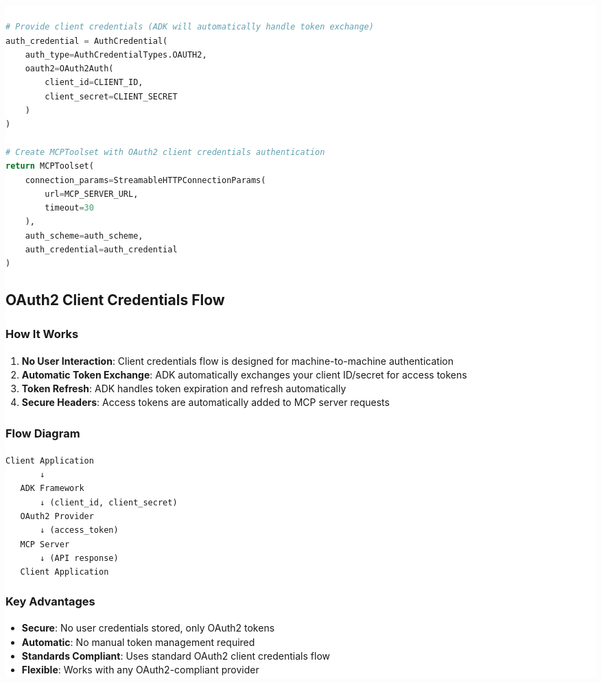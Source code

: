 ```python

# Provide client credentials (ADK will automatically handle token exchange)
auth_credential = AuthCredential(
    auth_type=AuthCredentialTypes.OAUTH2,
    oauth2=OAuth2Auth(
        client_id=CLIENT_ID,
        client_secret=CLIENT_SECRET
    )
)

# Create MCPToolset with OAuth2 client credentials authentication
return MCPToolset(
    connection_params=StreamableHTTPConnectionParams(
        url=MCP_SERVER_URL,
        timeout=30
    ),
    auth_scheme=auth_scheme,
    auth_credential=auth_credential
)
```

## OAuth2 Client Credentials Flow

### How It Works

1. **No User Interaction**: Client credentials flow is designed for machine-to-machine authentication
2. **Automatic Token Exchange**: ADK automatically exchanges your client ID/secret for access tokens
3. **Token Refresh**: ADK handles token expiration and refresh automatically
4. **Secure Headers**: Access tokens are automatically added to MCP server requests

### Flow Diagram

```
Client Application
       ↓
   ADK Framework
       ↓ (client_id, client_secret)
   OAuth2 Provider
       ↓ (access_token)
   MCP Server
       ↓ (API response)
   Client Application
```

### Key Advantages

- **Secure**: No user credentials stored, only OAuth2 tokens
- **Automatic**: No manual token management required
- **Standards Compliant**: Uses standard OAuth2 client credentials flow
- **Flexible**: Works with any OAuth2-compliant provider
